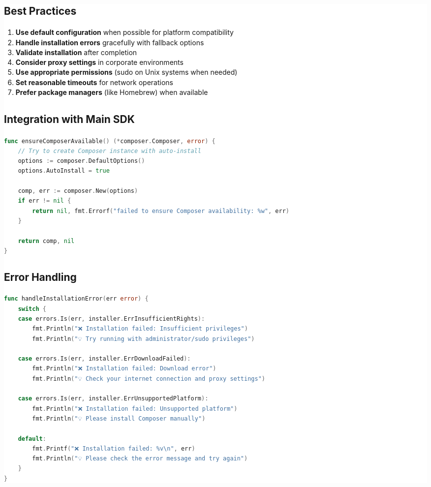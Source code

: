 ## Best Practices

1. **Use default configuration** when possible for platform compatibility
2. **Handle installation errors** gracefully with fallback options
3. **Validate installation** after completion
4. **Consider proxy settings** in corporate environments
5. **Use appropriate permissions** (sudo on Unix systems when needed)
6. **Set reasonable timeouts** for network operations
7. **Prefer package managers** (like Homebrew) when available

## Integration with Main SDK

```go
func ensureComposerAvailable() (*composer.Composer, error) {
    // Try to create Composer instance with auto-install
    options := composer.DefaultOptions()
    options.AutoInstall = true
    
    comp, err := composer.New(options)
    if err != nil {
        return nil, fmt.Errorf("failed to ensure Composer availability: %w", err)
    }
    
    return comp, nil
}
```

## Error Handling

```go
func handleInstallationError(err error) {
    switch {
    case errors.Is(err, installer.ErrInsufficientRights):
        fmt.Println("❌ Installation failed: Insufficient privileges")
        fmt.Println("💡 Try running with administrator/sudo privileges")
        
    case errors.Is(err, installer.ErrDownloadFailed):
        fmt.Println("❌ Installation failed: Download error")
        fmt.Println("💡 Check your internet connection and proxy settings")
        
    case errors.Is(err, installer.ErrUnsupportedPlatform):
        fmt.Println("❌ Installation failed: Unsupported platform")
        fmt.Println("💡 Please install Composer manually")
        
    default:
        fmt.Printf("❌ Installation failed: %v\n", err)
        fmt.Println("💡 Please check the error message and try again")
    }
}

